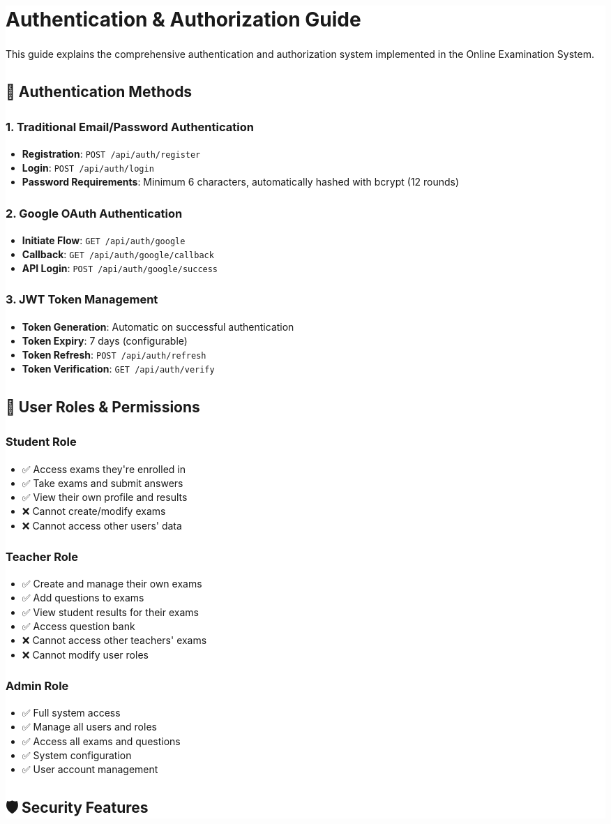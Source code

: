 # Authentication & Authorization Guide

This guide explains the comprehensive authentication and authorization system implemented in the Online Examination System.

## 🔐 **Authentication Methods**

### 1. **Traditional Email/Password Authentication**
- **Registration**: `POST /api/auth/register`
- **Login**: `POST /api/auth/login`
- **Password Requirements**: Minimum 6 characters, automatically hashed with bcrypt (12 rounds)

### 2. **Google OAuth Authentication**
- **Initiate Flow**: `GET /api/auth/google`
- **Callback**: `GET /api/auth/google/callback`
- **API Login**: `POST /api/auth/google/success`

### 3. **JWT Token Management**
- **Token Generation**: Automatic on successful authentication
- **Token Expiry**: 7 days (configurable)
- **Token Refresh**: `POST /api/auth/refresh`
- **Token Verification**: `GET /api/auth/verify`

## 👥 **User Roles & Permissions**

### **Student Role**
- ✅ Access exams they're enrolled in
- ✅ Take exams and submit answers
- ✅ View their own profile and results
- ❌ Cannot create/modify exams
- ❌ Cannot access other users' data

### **Teacher Role**
- ✅ Create and manage their own exams
- ✅ Add questions to exams
- ✅ View student results for their exams
- ✅ Access question bank
- ❌ Cannot access other teachers' exams
- ❌ Cannot modify user roles

### **Admin Role**
- ✅ Full system access
- ✅ Manage all users and roles
- ✅ Access all exams and questions
- ✅ System configuration
- ✅ User account management

## 🛡️ **Security Features**
